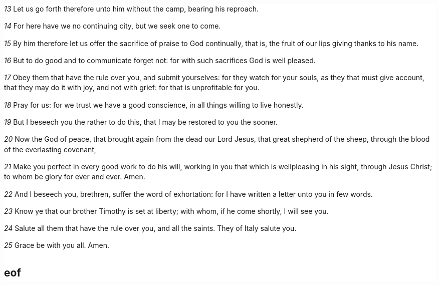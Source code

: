 *13* Let us go forth therefore unto him without the camp, bearing his reproach.

*14* For here have we no continuing city, but we seek one to come.

*15* By him therefore let us offer the sacrifice of praise to God continually, that is, the fruit of our lips giving thanks to his name.

*16* But to do good and to communicate forget not: for with such sacrifices God is well pleased.

*17* Obey them that have the rule over you, and submit yourselves: for they watch for your souls, as they that must give account, that they may do it with joy, and not with grief: for that is unprofitable for you.

*18* Pray for us: for we trust we have a good conscience, in all things willing to live honestly.

*19* But I beseech you the rather to do this, that I may be restored to you the sooner.

*20* Now the God of peace, that brought again from the dead our Lord Jesus, that great shepherd of the sheep, through the blood of the everlasting covenant,

*21* Make you perfect in every good work to do his will, working in you that which is wellpleasing in his sight, through Jesus Christ; to whom be glory for ever and ever. Amen.

*22* And I beseech you, brethren, suffer the word of exhortation: for I have written a letter unto you in few words.

*23* Know ye that our brother Timothy is set at liberty; with whom, if he come shortly, I will see you.

*24* Salute all them that have the rule over you, and all the saints. They of Italy salute you.

*25* Grace be with you all. Amen.


## eof
